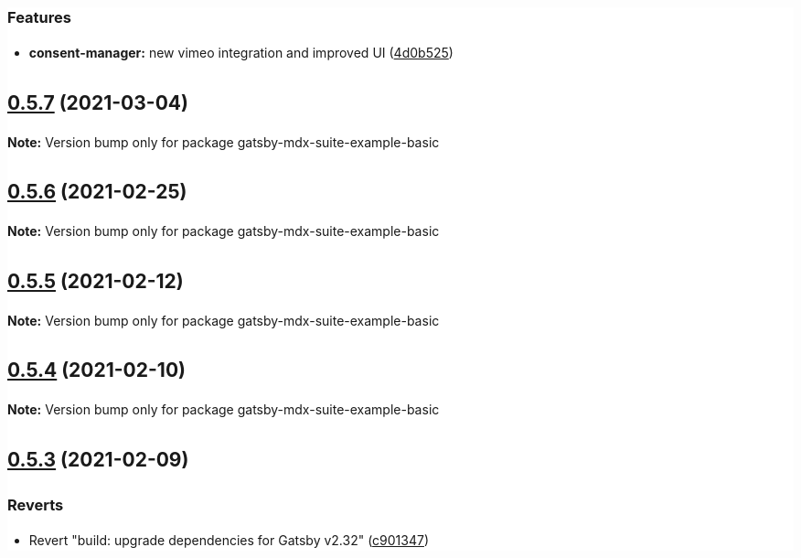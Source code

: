 ### Features

* **consent-manager:** new vimeo integration and improved UI ([4d0b525](https://github.com/axe312ger/gatsby-mdx-suite/commit/4d0b525748554e2e0b149263e58ee44bd0ed6f12))





## [0.5.7](https://github.com/axe312ger/gatsby-mdx-suite/compare/gatsby-mdx-suite-example-basic@0.5.6...gatsby-mdx-suite-example-basic@0.5.7) (2021-03-04)

**Note:** Version bump only for package gatsby-mdx-suite-example-basic





## [0.5.6](https://github.com/axe312ger/gatsby-mdx-suite/compare/gatsby-mdx-suite-example-basic@0.5.5...gatsby-mdx-suite-example-basic@0.5.6) (2021-02-25)

**Note:** Version bump only for package gatsby-mdx-suite-example-basic





## [0.5.5](https://github.com/axe312ger/gatsby-mdx-suite/compare/gatsby-mdx-suite-example-basic@0.5.4...gatsby-mdx-suite-example-basic@0.5.5) (2021-02-12)

**Note:** Version bump only for package gatsby-mdx-suite-example-basic





## [0.5.4](https://github.com/axe312ger/gatsby-mdx-suite/compare/gatsby-mdx-suite-example-basic@0.5.3...gatsby-mdx-suite-example-basic@0.5.4) (2021-02-10)

**Note:** Version bump only for package gatsby-mdx-suite-example-basic





## [0.5.3](https://github.com/axe312ger/gatsby-mdx-suite/compare/gatsby-mdx-suite-example-basic@0.5.2...gatsby-mdx-suite-example-basic@0.5.3) (2021-02-09)


### Reverts

* Revert "build: upgrade dependencies for Gatsby v2.32" ([c901347](https://github.com/axe312ger/gatsby-mdx-suite/commit/c901347c55e16edf4b0f0a911357b6f745fae660))
